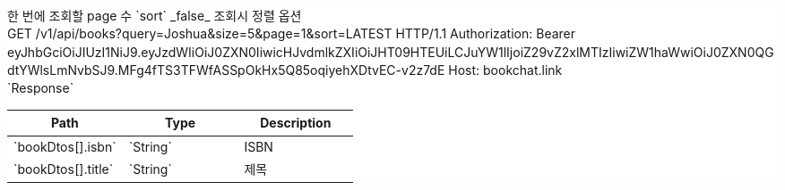 <td class="tableblock halign-left valign-top">한 번에 조회할 page 수</td>

</tr>

<tr>

<td class="tableblock halign-left valign-top">`sort`</td>

<td class="tableblock halign-left valign-top">_false_</td>

<td class="tableblock halign-left valign-top">조회시 정렬 옵션</td>

</tr>

</tbody>

</table>

<div class="listingblock">

<div class="content">GET /v1/api/books?query=Joshua&size=5&page=1&sort=LATEST HTTP/1.1 Authorization: Bearer eyJhbGciOiJIUzI1NiJ9.eyJzdWIiOiJ0ZXN0IiwicHJvdmlkZXIiOiJHT09HTEUiLCJuYW1lIjoiZ29vZ2xlMTIzIiwiZW1haWwiOiJ0ZXN0QGdtYWlsLmNvbSJ9.MFg4fTS3TFWfASSpOkHx5Q85oqiyehXDtvEC-v2z7dE Host: bookchat.link</div>

</div>

<div class="paragraph">`Response`</div>

<table class="tableblock frame-all grid-all stretch"><colgroup><col style="width: 33.3333%;"> <col style="width: 33.3333%;"> <col style="width: 33.3334%;"></colgroup>

<thead>

<tr>

<th class="tableblock halign-left valign-top">Path</th>

<th class="tableblock halign-left valign-top">Type</th>

<th class="tableblock halign-left valign-top">Description</th>

</tr>

</thead>

<tbody>

<tr>

<td class="tableblock halign-left valign-top">`bookDtos[].isbn`</td>

<td class="tableblock halign-left valign-top">`String`</td>

<td class="tableblock halign-left valign-top">ISBN</td>

</tr>

<tr>

<td class="tableblock halign-left valign-top">`bookDtos[].title`</td>

<td class="tableblock halign-left valign-top">`String`</td>

<td class="tableblock halign-left valign-top">제목</td>
